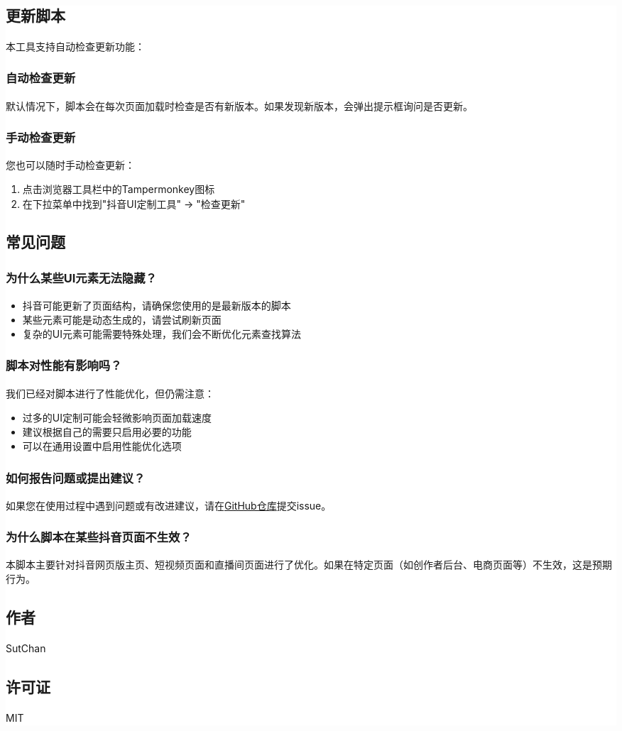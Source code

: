 ## 更新脚本

本工具支持自动检查更新功能：

### 自动检查更新

默认情况下，脚本会在每次页面加载时检查是否有新版本。如果发现新版本，会弹出提示框询问是否更新。

### 手动检查更新

您也可以随时手动检查更新：

1. 点击浏览器工具栏中的Tampermonkey图标
2. 在下拉菜单中找到"抖音UI定制工具" -> "检查更新"

## 常见问题

### 为什么某些UI元素无法隐藏？

- 抖音可能更新了页面结构，请确保您使用的是最新版本的脚本
- 某些元素可能是动态生成的，请尝试刷新页面
- 复杂的UI元素可能需要特殊处理，我们会不断优化元素查找算法

### 脚本对性能有影响吗？

我们已经对脚本进行了性能优化，但仍需注意：
- 过多的UI定制可能会轻微影响页面加载速度
- 建议根据自己的需要只启用必要的功能
- 可以在通用设置中启用性能优化选项

### 如何报告问题或提出建议？

如果您在使用过程中遇到问题或有改进建议，请在[GitHub仓库](https://github.com/SutChan/douyin_tool/issues)提交issue。

### 为什么脚本在某些抖音页面不生效？

本脚本主要针对抖音网页版主页、短视频页面和直播间页面进行了优化。如果在特定页面（如创作者后台、电商页面等）不生效，这是预期行为。

## 作者

SutChan

## 许可证

MIT